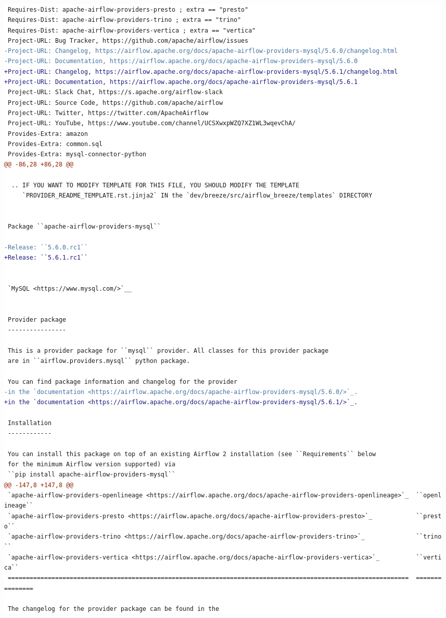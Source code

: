 ```diff
 Requires-Dist: apache-airflow-providers-presto ; extra == "presto"
 Requires-Dist: apache-airflow-providers-trino ; extra == "trino"
 Requires-Dist: apache-airflow-providers-vertica ; extra == "vertica"
 Project-URL: Bug Tracker, https://github.com/apache/airflow/issues
-Project-URL: Changelog, https://airflow.apache.org/docs/apache-airflow-providers-mysql/5.6.0/changelog.html
-Project-URL: Documentation, https://airflow.apache.org/docs/apache-airflow-providers-mysql/5.6.0
+Project-URL: Changelog, https://airflow.apache.org/docs/apache-airflow-providers-mysql/5.6.1/changelog.html
+Project-URL: Documentation, https://airflow.apache.org/docs/apache-airflow-providers-mysql/5.6.1
 Project-URL: Slack Chat, https://s.apache.org/airflow-slack
 Project-URL: Source Code, https://github.com/apache/airflow
 Project-URL: Twitter, https://twitter.com/ApacheAirflow
 Project-URL: YouTube, https://www.youtube.com/channel/UCSXwxpWZQ7XZ1WL3wqevChA/
 Provides-Extra: amazon
 Provides-Extra: common.sql
 Provides-Extra: mysql-connector-python
@@ -86,28 +86,28 @@
 
  .. IF YOU WANT TO MODIFY TEMPLATE FOR THIS FILE, YOU SHOULD MODIFY THE TEMPLATE
     `PROVIDER_README_TEMPLATE.rst.jinja2` IN the `dev/breeze/src/airflow_breeze/templates` DIRECTORY
 
 
 Package ``apache-airflow-providers-mysql``
 
-Release: ``5.6.0.rc1``
+Release: ``5.6.1.rc1``
 
 
 `MySQL <https://www.mysql.com/>`__
 
 
 Provider package
 ----------------
 
 This is a provider package for ``mysql`` provider. All classes for this provider package
 are in ``airflow.providers.mysql`` python package.
 
 You can find package information and changelog for the provider
-in the `documentation <https://airflow.apache.org/docs/apache-airflow-providers-mysql/5.6.0/>`_.
+in the `documentation <https://airflow.apache.org/docs/apache-airflow-providers-mysql/5.6.1/>`_.
 
 Installation
 ------------
 
 You can install this package on top of an existing Airflow 2 installation (see ``Requirements`` below
 for the minimum Airflow version supported) via
 ``pip install apache-airflow-providers-mysql``
@@ -147,8 +147,8 @@
 `apache-airflow-providers-openlineage <https://airflow.apache.org/docs/apache-airflow-providers-openlineage>`_  ``openlineage``
 `apache-airflow-providers-presto <https://airflow.apache.org/docs/apache-airflow-providers-presto>`_            ``presto``
 `apache-airflow-providers-trino <https://airflow.apache.org/docs/apache-airflow-providers-trino>`_              ``trino``
 `apache-airflow-providers-vertica <https://airflow.apache.org/docs/apache-airflow-providers-vertica>`_          ``vertica``
 ==============================================================================================================  ===============
 
 The changelog for the provider package can be found in the
```